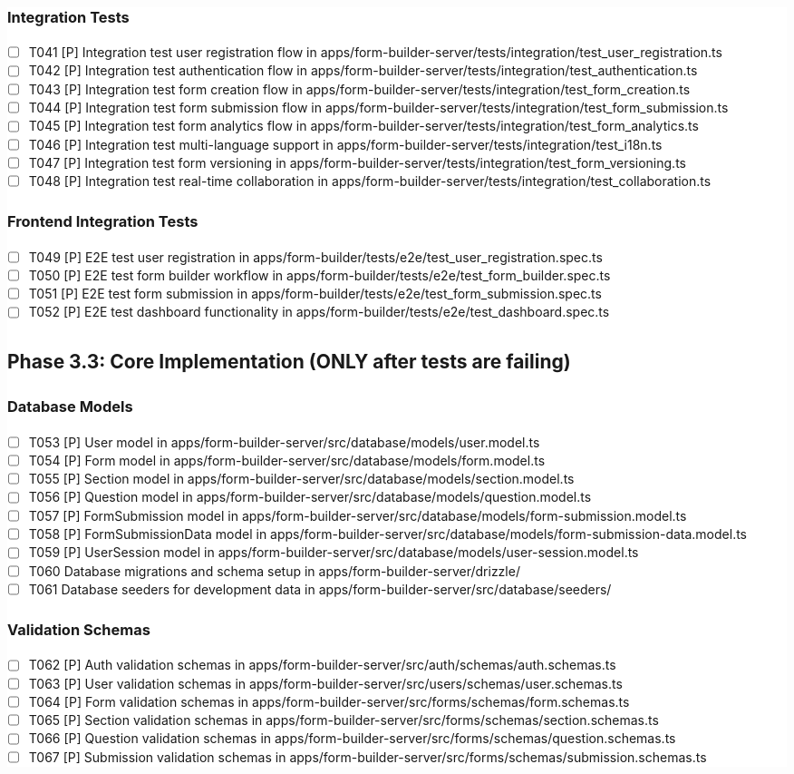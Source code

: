 ### Integration Tests

- [ ] T041 [P] Integration test user registration flow in apps/form-builder-server/tests/integration/test_user_registration.ts
- [ ] T042 [P] Integration test authentication flow in apps/form-builder-server/tests/integration/test_authentication.ts
- [ ] T043 [P] Integration test form creation flow in apps/form-builder-server/tests/integration/test_form_creation.ts
- [ ] T044 [P] Integration test form submission flow in apps/form-builder-server/tests/integration/test_form_submission.ts
- [ ] T045 [P] Integration test form analytics flow in apps/form-builder-server/tests/integration/test_form_analytics.ts
- [ ] T046 [P] Integration test multi-language support in apps/form-builder-server/tests/integration/test_i18n.ts
- [ ] T047 [P] Integration test form versioning in apps/form-builder-server/tests/integration/test_form_versioning.ts
- [ ] T048 [P] Integration test real-time collaboration in apps/form-builder-server/tests/integration/test_collaboration.ts

### Frontend Integration Tests

- [ ] T049 [P] E2E test user registration in apps/form-builder/tests/e2e/test_user_registration.spec.ts
- [ ] T050 [P] E2E test form builder workflow in apps/form-builder/tests/e2e/test_form_builder.spec.ts
- [ ] T051 [P] E2E test form submission in apps/form-builder/tests/e2e/test_form_submission.spec.ts
- [ ] T052 [P] E2E test dashboard functionality in apps/form-builder/tests/e2e/test_dashboard.spec.ts

## Phase 3.3: Core Implementation (ONLY after tests are failing)

### Database Models

- [ ] T053 [P] User model in apps/form-builder-server/src/database/models/user.model.ts
- [ ] T054 [P] Form model in apps/form-builder-server/src/database/models/form.model.ts
- [ ] T055 [P] Section model in apps/form-builder-server/src/database/models/section.model.ts
- [ ] T056 [P] Question model in apps/form-builder-server/src/database/models/question.model.ts
- [ ] T057 [P] FormSubmission model in apps/form-builder-server/src/database/models/form-submission.model.ts
- [ ] T058 [P] FormSubmissionData model in apps/form-builder-server/src/database/models/form-submission-data.model.ts
- [ ] T059 [P] UserSession model in apps/form-builder-server/src/database/models/user-session.model.ts
- [ ] T060 Database migrations and schema setup in apps/form-builder-server/drizzle/
- [ ] T061 Database seeders for development data in apps/form-builder-server/src/database/seeders/

### Validation Schemas

- [ ] T062 [P] Auth validation schemas in apps/form-builder-server/src/auth/schemas/auth.schemas.ts
- [ ] T063 [P] User validation schemas in apps/form-builder-server/src/users/schemas/user.schemas.ts
- [ ] T064 [P] Form validation schemas in apps/form-builder-server/src/forms/schemas/form.schemas.ts
- [ ] T065 [P] Section validation schemas in apps/form-builder-server/src/forms/schemas/section.schemas.ts
- [ ] T066 [P] Question validation schemas in apps/form-builder-server/src/forms/schemas/question.schemas.ts
- [ ] T067 [P] Submission validation schemas in apps/form-builder-server/src/forms/schemas/submission.schemas.ts
